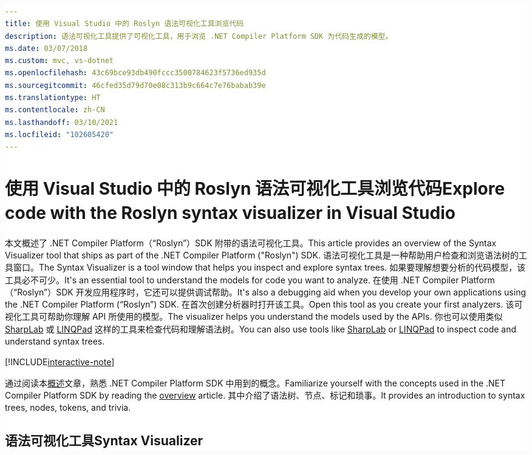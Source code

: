 ```yaml
---
title: 使用 Visual Studio 中的 Roslyn 语法可视化工具浏览代码
description: 语法可视化工具提供了可视化工具，用于浏览 .NET Compiler Platform SDK 为代码生成的模型。
ms.date: 03/07/2018
ms.custom: mvc, vs-dotnet
ms.openlocfilehash: 43c69bce93db490fccc3500784623f5736ed935d
ms.sourcegitcommit: 46cfed35d79d70e08c313b9c664c7e76babab39e
ms.translationtype: HT
ms.contentlocale: zh-CN
ms.lasthandoff: 03/10/2021
ms.locfileid: "102605420"
---
```

# <a name="explore-code-with-the-roslyn-syntax-visualizer-in-visual-studio"></a><span data-ttu-id="682b9-103">使用 Visual Studio 中的 Roslyn 语法可视化工具浏览代码</span><span class="sxs-lookup"><span data-stu-id="682b9-103">Explore code with the Roslyn syntax visualizer in Visual Studio</span></span>

<span data-ttu-id="682b9-104">本文概述了 .NET Compiler Platform（“Roslyn”）SDK 附带的语法可视化工具。</span><span class="sxs-lookup"><span data-stu-id="682b9-104">This article provides an overview of the Syntax Visualizer tool that ships as part of the .NET Compiler Platform ("Roslyn") SDK.</span></span> <span data-ttu-id="682b9-105">语法可视化工具是一种帮助用户检查和浏览语法树的工具窗口。</span><span class="sxs-lookup"><span data-stu-id="682b9-105">The Syntax Visualizer is a tool window that helps you inspect and explore syntax trees.</span></span> <span data-ttu-id="682b9-106">如果要理解想要分析的代码模型，该工具必不可少。</span><span class="sxs-lookup"><span data-stu-id="682b9-106">It's an essential tool to understand the models for code you want to analyze.</span></span> <span data-ttu-id="682b9-107">在使用 .NET Compiler Platform（“Roslyn”）SDK 开发应用程序时，它还可以提供调试帮助。</span><span class="sxs-lookup"><span data-stu-id="682b9-107">It's also a debugging aid when you develop your own applications using the .NET Compiler Platform (“Roslyn”) SDK.</span></span> <span data-ttu-id="682b9-108">在首次创建分析器时打开该工具。</span><span class="sxs-lookup"><span data-stu-id="682b9-108">Open this tool as you create your first analyzers.</span></span> <span data-ttu-id="682b9-109">该可视化工具可帮助你理解 API 所使用的模型。</span><span class="sxs-lookup"><span data-stu-id="682b9-109">The visualizer helps you understand the models used by the APIs.</span></span> <span data-ttu-id="682b9-110">你也可以使用类似 [SharpLab](https://sharplab.io) 或 [LINQPad](https://www.linqpad.net/) 这样的工具来检查代码和理解语法树。</span><span class="sxs-lookup"><span data-stu-id="682b9-110">You can also use tools like [SharpLab](https://sharplab.io) or [LINQPad](https://www.linqpad.net/) to inspect code and understand syntax trees.</span></span>

[!INCLUDE[interactive-note](~/includes/roslyn-installation.md)]

<span data-ttu-id="682b9-111">通过阅读本[概述](compiler-api-model.md)文章，熟悉 .NET Compiler Platform SDK 中用到的概念。</span><span class="sxs-lookup"><span data-stu-id="682b9-111">Familiarize yourself with the concepts used in the .NET Compiler Platform SDK by reading the [overview](compiler-api-model.md) article.</span></span> <span data-ttu-id="682b9-112">其中介绍了语法树、节点、标记和琐事。</span><span class="sxs-lookup"><span data-stu-id="682b9-112">It provides an introduction to syntax trees, nodes, tokens, and trivia.</span></span>

## <a name="syntax-visualizer"></a><span data-ttu-id="682b9-113">语法可视化工具</span><span class="sxs-lookup"><span data-stu-id="682b9-113">Syntax Visualizer</span></span>
